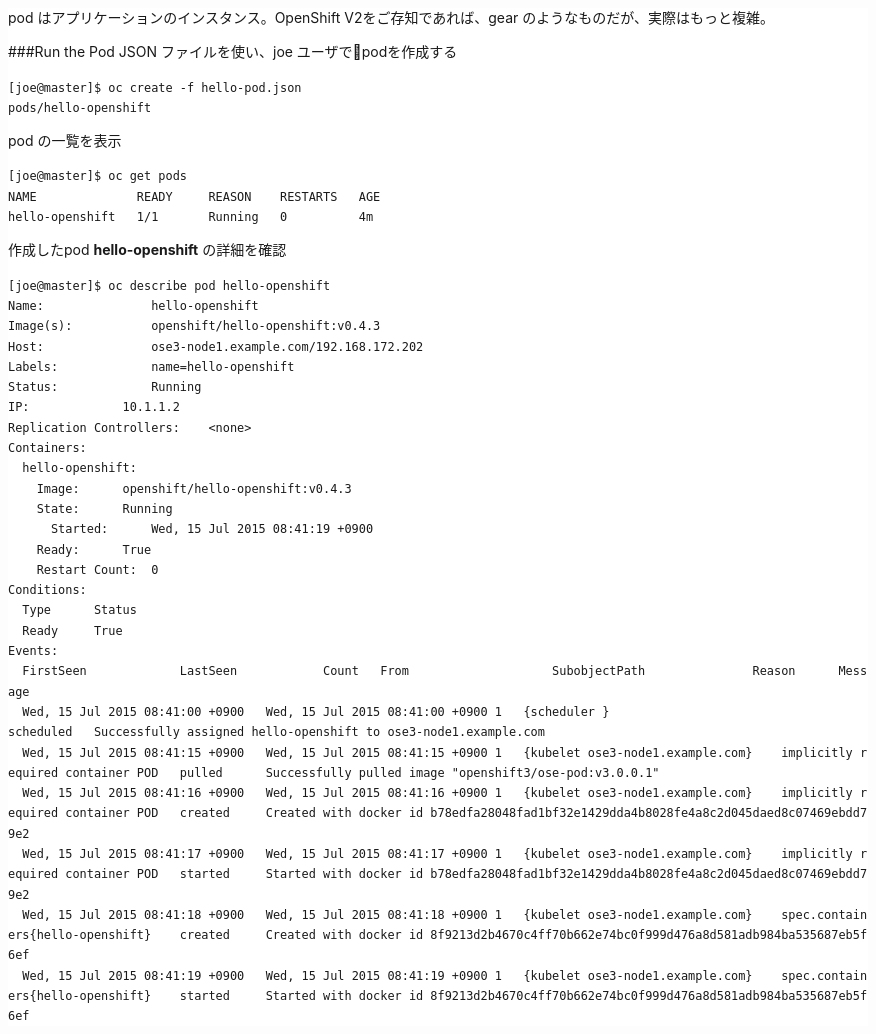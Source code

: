 ~~~
~~~
pod はアプリケーションのインスタンス。OpenShift V2をご存知であれば、gear のようなものだが、実際はもっと複雑。

###Run the Pod
JSON ファイルを使い、joe ユーザでpodを作成する

~~~
[joe@master]$ oc create -f hello-pod.json 
pods/hello-openshift
~~~

pod の一覧を表示

~~~
[joe@master]$ oc get pods
NAME              READY     REASON    RESTARTS   AGE
hello-openshift   1/1       Running   0          4m
~~~

作成したpod **hello-openshift** の詳細を確認

~~~
[joe@master]$ oc describe pod hello-openshift
Name:				hello-openshift
Image(s):			openshift/hello-openshift:v0.4.3
Host:				ose3-node1.example.com/192.168.172.202
Labels:				name=hello-openshift
Status:				Running
IP:				10.1.1.2
Replication Controllers:	<none>
Containers:
  hello-openshift:
    Image:		openshift/hello-openshift:v0.4.3
    State:		Running
      Started:		Wed, 15 Jul 2015 08:41:19 +0900
    Ready:		True
    Restart Count:	0
Conditions:
  Type		Status
  Ready 	True 
Events:
  FirstSeen				LastSeen			Count	From					SubobjectPath				Reason		Message
  Wed, 15 Jul 2015 08:41:00 +0900	Wed, 15 Jul 2015 08:41:00 +0900	1	{scheduler }									scheduled	Successfully assigned hello-openshift to ose3-node1.example.com
  Wed, 15 Jul 2015 08:41:15 +0900	Wed, 15 Jul 2015 08:41:15 +0900	1	{kubelet ose3-node1.example.com}	implicitly required container POD	pulled		Successfully pulled image "openshift3/ose-pod:v3.0.0.1"
  Wed, 15 Jul 2015 08:41:16 +0900	Wed, 15 Jul 2015 08:41:16 +0900	1	{kubelet ose3-node1.example.com}	implicitly required container POD	created		Created with docker id b78edfa28048fad1bf32e1429dda4b8028fe4a8c2d045daed8c07469ebdd79e2
  Wed, 15 Jul 2015 08:41:17 +0900	Wed, 15 Jul 2015 08:41:17 +0900	1	{kubelet ose3-node1.example.com}	implicitly required container POD	started		Started with docker id b78edfa28048fad1bf32e1429dda4b8028fe4a8c2d045daed8c07469ebdd79e2
  Wed, 15 Jul 2015 08:41:18 +0900	Wed, 15 Jul 2015 08:41:18 +0900	1	{kubelet ose3-node1.example.com}	spec.containers{hello-openshift}	created		Created with docker id 8f9213d2b4670c4ff70b662e74bc0f999d476a8d581adb984ba535687eb5f6ef
  Wed, 15 Jul 2015 08:41:19 +0900	Wed, 15 Jul 2015 08:41:19 +0900	1	{kubelet ose3-node1.example.com}	spec.containers{hello-openshift}	started		Started with docker id 8f9213d2b4670c4ff70b662e74bc0f999d476a8d581adb984ba535687eb5f6ef
~~~
